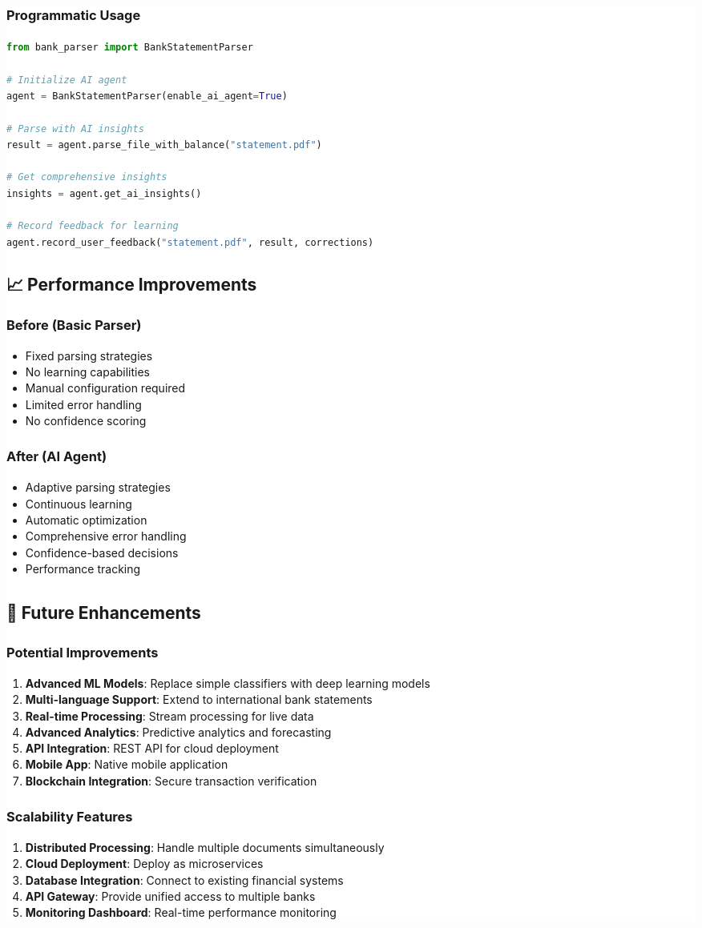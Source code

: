 ### Programmatic Usage
```python
from bank_parser import BankStatementParser

# Initialize AI agent
agent = BankStatementParser(enable_ai_agent=True)

# Parse with AI insights
result = agent.parse_file_with_balance("statement.pdf")

# Get comprehensive insights
insights = agent.get_ai_insights()

# Record feedback for learning
agent.record_user_feedback("statement.pdf", result, corrections)
```

## 📈 Performance Improvements

### Before (Basic Parser)
- Fixed parsing strategies
- No learning capabilities
- Manual configuration required
- Limited error handling
- No confidence scoring

### After (AI Agent)
- Adaptive parsing strategies
- Continuous learning
- Automatic optimization
- Comprehensive error handling
- Confidence-based decisions
- Performance tracking

## 🔮 Future Enhancements

### Potential Improvements
1. **Advanced ML Models**: Replace simple classifiers with deep learning models
2. **Multi-language Support**: Extend to international bank statements
3. **Real-time Processing**: Stream processing for live data
4. **Advanced Analytics**: Predictive analytics and forecasting
5. **API Integration**: REST API for cloud deployment
6. **Mobile App**: Native mobile application
7. **Blockchain Integration**: Secure transaction verification

### Scalability Features
1. **Distributed Processing**: Handle multiple documents simultaneously
2. **Cloud Deployment**: Deploy as microservices
3. **Database Integration**: Connect to existing financial systems
4. **API Gateway**: Provide unified access to multiple banks
5. **Monitoring Dashboard**: Real-time performance monitoring
